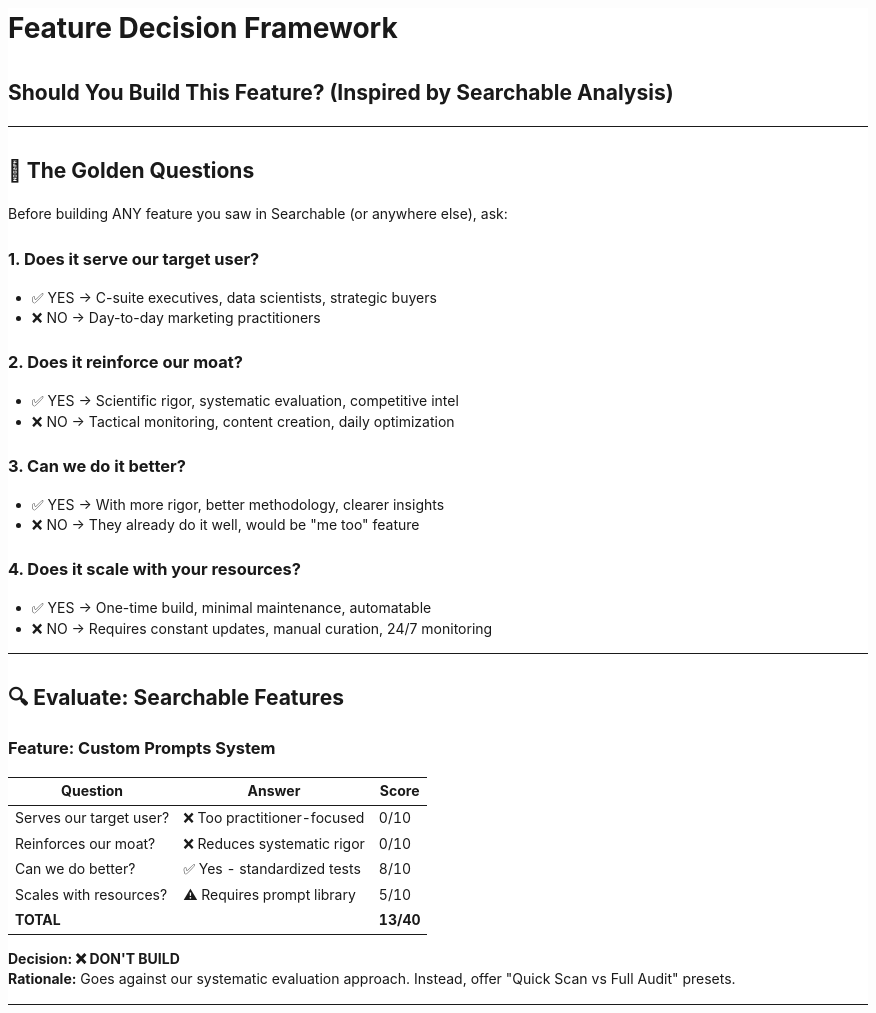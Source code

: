 # Feature Decision Framework
## Should You Build This Feature? (Inspired by Searchable Analysis)

---

## 🎯 The Golden Questions

Before building ANY feature you saw in Searchable (or anywhere else), ask:

### 1. **Does it serve our target user?**
- ✅ YES → C-suite executives, data scientists, strategic buyers
- ❌ NO → Day-to-day marketing practitioners

### 2. **Does it reinforce our moat?**
- ✅ YES → Scientific rigor, systematic evaluation, competitive intel
- ❌ NO → Tactical monitoring, content creation, daily optimization

### 3. **Can we do it better?**
- ✅ YES → With more rigor, better methodology, clearer insights
- ❌ NO → They already do it well, would be "me too" feature

### 4. **Does it scale with your resources?**
- ✅ YES → One-time build, minimal maintenance, automatable
- ❌ NO → Requires constant updates, manual curation, 24/7 monitoring

---

## 🔍 Evaluate: Searchable Features

### Feature: Custom Prompts System

| Question | Answer | Score |
|----------|--------|-------|
| Serves our target user? | ❌ Too practitioner-focused | 0/10 |
| Reinforces our moat? | ❌ Reduces systematic rigor | 0/10 |
| Can we do better? | ✅ Yes - standardized tests | 8/10 |
| Scales with resources? | ⚠️ Requires prompt library | 5/10 |
| **TOTAL** | | **13/40** |

**Decision: ❌ DON'T BUILD**  
**Rationale:** Goes against our systematic evaluation approach. Instead, offer "Quick Scan vs Full Audit" presets.

---
